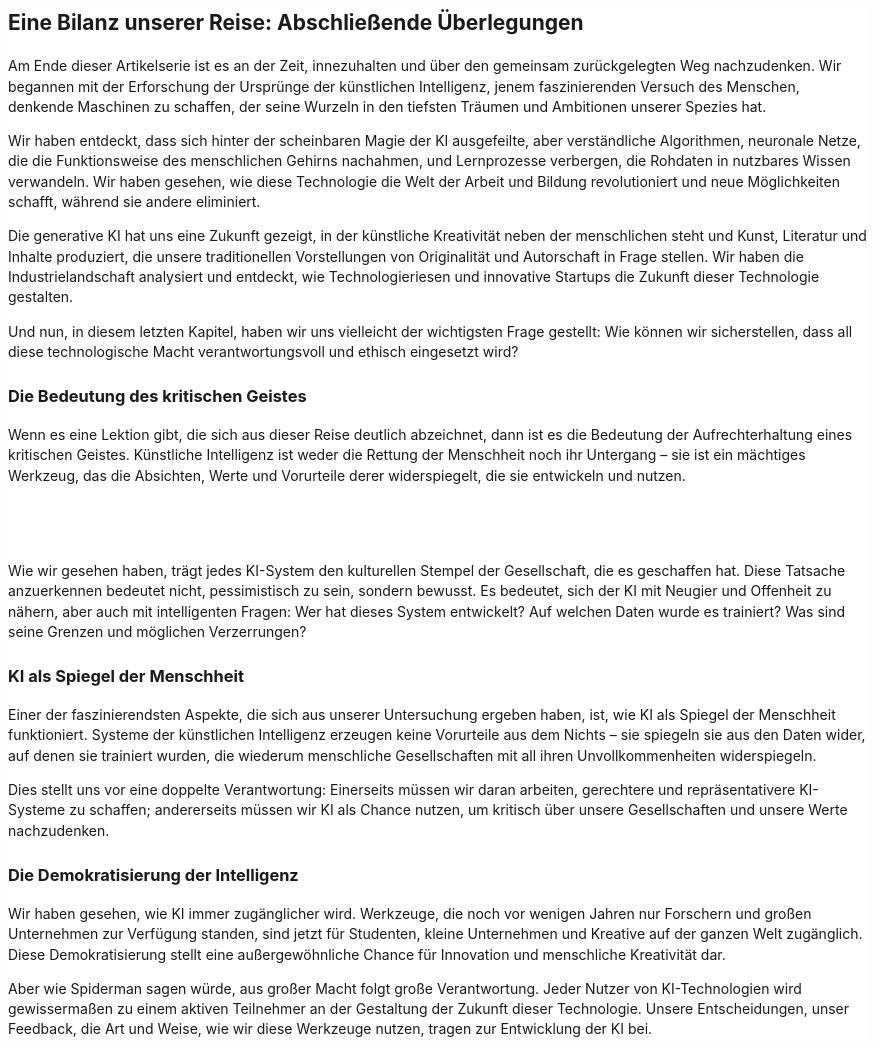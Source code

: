 ## Eine Bilanz unserer Reise: Abschließende Überlegungen

Am Ende dieser Artikelserie ist es an der Zeit, innezuhalten und über den gemeinsam zurückgelegten Weg nachzudenken. Wir begannen mit der Erforschung der Ursprünge der künstlichen Intelligenz, jenem faszinierenden Versuch des Menschen, denkende Maschinen zu schaffen, der seine Wurzeln in den tiefsten Träumen und Ambitionen unserer Spezies hat.

Wir haben entdeckt, dass sich hinter der scheinbaren Magie der KI ausgefeilte, aber verständliche Algorithmen, neuronale Netze, die die Funktionsweise des menschlichen Gehirns nachahmen, und Lernprozesse verbergen, die Rohdaten in nutzbares Wissen verwandeln. Wir haben gesehen, wie diese Technologie die Welt der Arbeit und Bildung revolutioniert und neue Möglichkeiten schafft, während sie andere eliminiert.

Die generative KI hat uns eine Zukunft gezeigt, in der künstliche Kreativität neben der menschlichen steht und Kunst, Literatur und Inhalte produziert, die unsere traditionellen Vorstellungen von Originalität und Autorschaft in Frage stellen. Wir haben die Industrielandschaft analysiert und entdeckt, wie Technologieriesen und innovative Startups die Zukunft dieser Technologie gestalten.

Und nun, in diesem letzten Kapitel, haben wir uns vielleicht der wichtigsten Frage gestellt: Wie können wir sicherstellen, dass all diese technologische Macht verantwortungsvoll und ethisch eingesetzt wird?

### Die Bedeutung des kritischen Geistes

Wenn es eine Lektion gibt, die sich aus dieser Reise deutlich abzeichnet, dann ist es die Bedeutung der Aufrechterhaltung eines kritischen Geistes. Künstliche Intelligenz ist weder die Rettung der Menschheit noch ihr Untergang – sie ist ein mächtiges Werkzeug, das die Absichten, Werte und Vorurteile derer widerspiegelt, die sie entwickeln und nutzen.

<br><br><br>Wie wir gesehen haben, trägt jedes KI-System den kulturellen Stempel der Gesellschaft, die es geschaffen hat. Diese Tatsache anzuerkennen bedeutet nicht, pessimistisch zu sein, sondern bewusst. Es bedeutet, sich der KI mit Neugier und Offenheit zu nähern, aber auch mit intelligenten Fragen: Wer hat dieses System entwickelt? Auf welchen Daten wurde es trainiert? Was sind seine Grenzen und möglichen Verzerrungen?

### KI als Spiegel der Menschheit

Einer der faszinierendsten Aspekte, die sich aus unserer Untersuchung ergeben haben, ist, wie KI als Spiegel der Menschheit funktioniert. Systeme der künstlichen Intelligenz erzeugen keine Vorurteile aus dem Nichts – sie spiegeln sie aus den Daten wider, auf denen sie trainiert wurden, die wiederum menschliche Gesellschaften mit all ihren Unvollkommenheiten widerspiegeln.

Dies stellt uns vor eine doppelte Verantwortung: Einerseits müssen wir daran arbeiten, gerechtere und repräsentativere KI-Systeme zu schaffen; andererseits müssen wir KI als Chance nutzen, um kritisch über unsere Gesellschaften und unsere Werte nachzudenken.

### Die Demokratisierung der Intelligenz

Wir haben gesehen, wie KI immer zugänglicher wird. Werkzeuge, die noch vor wenigen Jahren nur Forschern und großen Unternehmen zur Verfügung standen, sind jetzt für Studenten, kleine Unternehmen und Kreative auf der ganzen Welt zugänglich. Diese Demokratisierung stellt eine außergewöhnliche Chance für Innovation und menschliche Kreativität dar.

Aber wie Spiderman sagen würde, aus großer Macht folgt große Verantwortung. Jeder Nutzer von KI-Technologien wird gewissermaßen zu einem aktiven Teilnehmer an der Gestaltung der Zukunft dieser Technologie. Unsere Entscheidungen, unser Feedback, die Art und Weise, wie wir diese Werkzeuge nutzen, tragen zur Entwicklung der KI bei.
